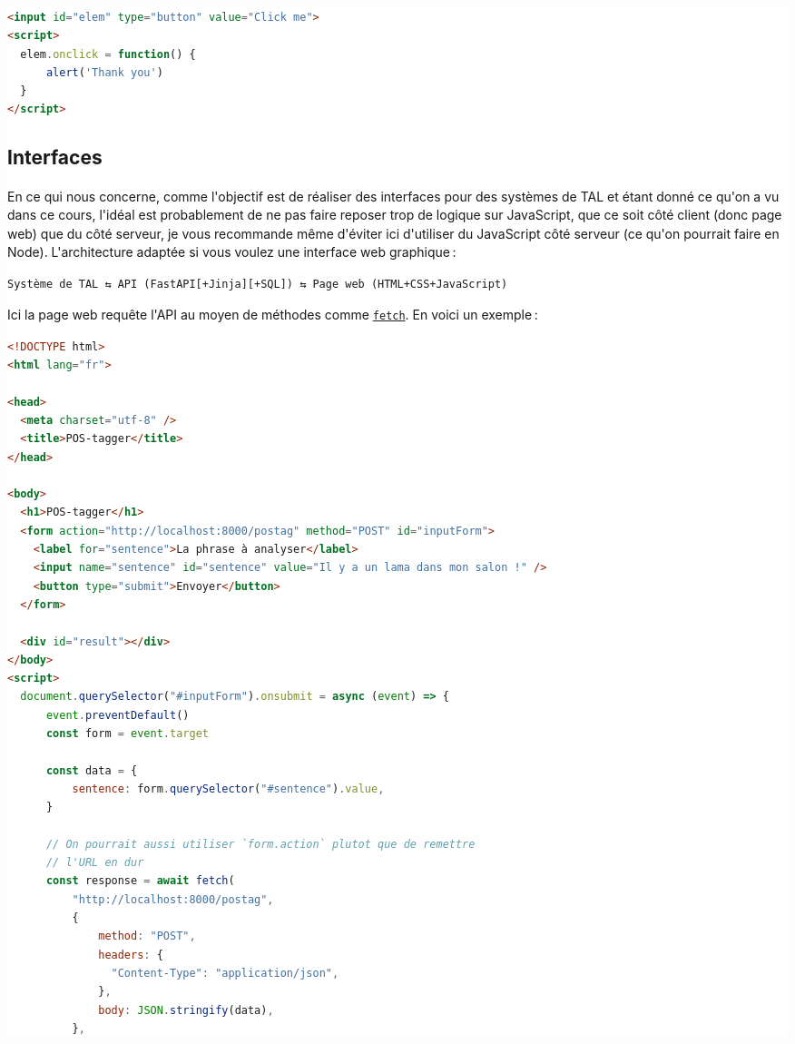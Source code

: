 
```html
<input id="elem" type="button" value="Click me">
<script>
  elem.onclick = function() {
      alert('Thank you')
  }
</script>
```


## Interfaces

En ce qui nous concerne, comme l'objectif est de réaliser des interfaces pour des systèmes de TAL et
étant donné ce qu'on a vu dans ce cours, l'idéal est probablement de ne pas faire reposer trop de
logique sur JavaScript, que ce soit côté client (donc page web) que du côté serveur, je vous
recommande même d'éviter ici d'utiliser du JavaScript côté serveur (ce qu'on pourrait faire en
Node). L'architecture adaptée si vous voulez une interface web graphique :

```
Système de TAL ⇆ API (FastAPI[+Jinja][+SQL]) ⇆ Page web (HTML+CSS+JavaScript)
```

Ici la page web requête l'API au moyen de méthodes comme
[`fetch`](https://developer.mozilla.org/en-US/docs/Web/API/Fetch_API). En voici un exemple :


```html
<!DOCTYPE html>
<html lang="fr">

<head>
  <meta charset="utf-8" />
  <title>POS-tagger</title>
</head>

<body>
  <h1>POS-tagger</h1>
  <form action="http://localhost:8000/postag" method="POST" id="inputForm">
    <label for="sentence">La phrase à analyser</label>
    <input name="sentence" id="sentence" value="Il y a un lama dans mon salon !" />
    <button type="submit">Envoyer</button>
  </form>

  <div id="result"></div>
</body>
<script>
  document.querySelector("#inputForm").onsubmit = async (event) => {
      event.preventDefault()
      const form = event.target

      const data = {
          sentence: form.querySelector("#sentence").value,
      }

      // On pourrait aussi utiliser `form.action` plutot que de remettre
      // l'URL en dur
      const response = await fetch(
          "http://localhost:8000/postag",
          {
              method: "POST",
              headers: {
                "Content-Type": "application/json",
              },
              body: JSON.stringify(data),
          },
```